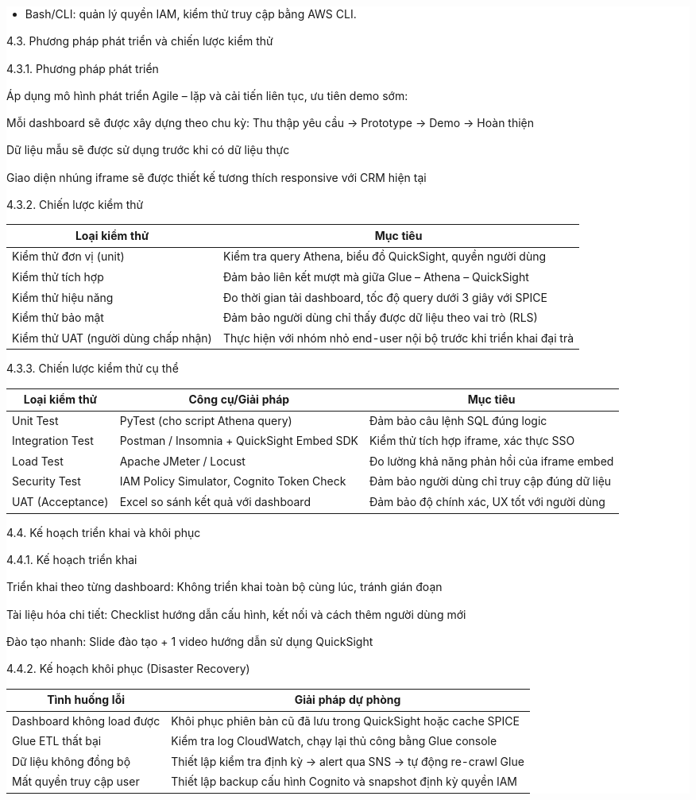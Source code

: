 - Bash/CLI: quản lý quyền IAM, kiểm thử truy cập bằng AWS CLI.

4.3. Phương pháp phát triển và chiến lược kiểm thử

4.3.1. Phương pháp phát triển

Áp dụng mô hình phát triển Agile – lặp và cải tiến liên tục, ưu tiên demo sớm:

Mỗi dashboard sẽ được xây dựng theo chu kỳ: Thu thập yêu cầu → Prototype → Demo → Hoàn thiện

Dữ liệu mẫu sẽ được sử dụng trước khi có dữ liệu thực

Giao diện nhúng iframe sẽ được thiết kế tương thích responsive với CRM hiện tại

4.3.2. Chiến lược kiểm thử

| Loại kiểm thử | Mục tiêu |
| --- | --- |
| Kiểm thử đơn vị (unit) | Kiểm tra query Athena, biểu đồ QuickSight, quyền người dùng |
| Kiểm thử tích hợp | Đảm bảo liên kết mượt mà giữa Glue – Athena – QuickSight |
| Kiểm thử hiệu năng | Đo thời gian tải dashboard, tốc độ query dưới 3 giây với SPICE |
| Kiểm thử bảo mật | Đảm bảo người dùng chỉ thấy được dữ liệu theo vai trò (RLS) |
| Kiểm thử UAT (người dùng chấp nhận) | Thực hiện với nhóm nhỏ end-user nội bộ trước khi triển khai đại trà |


4.3.3. Chiến lược kiểm thử cụ thể

| Loại kiểm thử | Công cụ/Giải pháp | Mục tiêu |
| --- | --- | --- |
| Unit Test | PyTest (cho script Athena query) | Đảm bảo câu lệnh SQL đúng logic |
| Integration Test | Postman / Insomnia + QuickSight Embed SDK | Kiểm thử tích hợp iframe, xác thực SSO |
| Load Test | Apache JMeter / Locust | Đo lường khả năng phản hồi của iframe embed |
| Security Test | IAM Policy Simulator, Cognito Token Check | Đảm bảo người dùng chỉ truy cập đúng dữ liệu |
| UAT (Acceptance) | Excel so sánh kết quả với dashboard | Đảm bảo độ chính xác, UX tốt với người dùng |


4.4. Kế hoạch triển khai và khôi phục

4.4.1. Kế hoạch triển khai

Triển khai theo từng dashboard: Không triển khai toàn bộ cùng lúc, tránh gián đoạn

Tài liệu hóa chi tiết: Checklist hướng dẫn cấu hình, kết nối và cách thêm người dùng mới

Đào tạo nhanh: Slide đào tạo + 1 video hướng dẫn sử dụng QuickSight

4.4.2. Kế hoạch khôi phục (Disaster Recovery)

| Tình huống lỗi | Giải pháp dự phòng |
| --- | --- |
| Dashboard không load được | Khôi phục phiên bản cũ đã lưu trong QuickSight hoặc cache SPICE |
| Glue ETL thất bại | Kiểm tra log CloudWatch, chạy lại thủ công bằng Glue console |
| Dữ liệu không đồng bộ | Thiết lập kiểm tra định kỳ → alert qua SNS → tự động re-crawl Glue |
| Mất quyền truy cập user | Thiết lập backup cấu hình Cognito và snapshot định kỳ quyền IAM |
